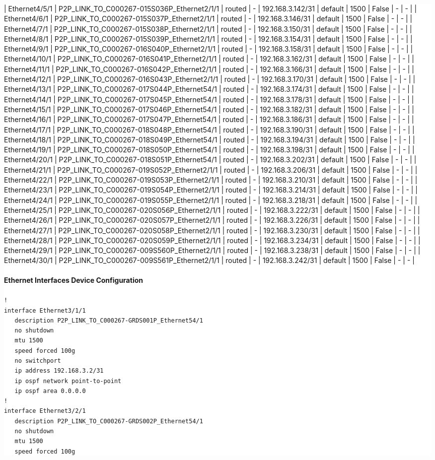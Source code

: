 | Ethernet4/5/1 | P2P_LINK_TO_C000267-015S036P_Ethernet2/1/1 | routed | - | 192.168.3.142/31 | default | 1500 | False | - | - |
| Ethernet4/6/1 | P2P_LINK_TO_C000267-015S037P_Ethernet2/1/1 | routed | - | 192.168.3.146/31 | default | 1500 | False | - | - |
| Ethernet4/7/1 | P2P_LINK_TO_C000267-015S038P_Ethernet2/1/1 | routed | - | 192.168.3.150/31 | default | 1500 | False | - | - |
| Ethernet4/8/1 | P2P_LINK_TO_C000267-015S039P_Ethernet2/1/1 | routed | - | 192.168.3.154/31 | default | 1500 | False | - | - |
| Ethernet4/9/1 | P2P_LINK_TO_C000267-016S040P_Ethernet2/1/1 | routed | - | 192.168.3.158/31 | default | 1500 | False | - | - |
| Ethernet4/10/1 | P2P_LINK_TO_C000267-016S041P_Ethernet2/1/1 | routed | - | 192.168.3.162/31 | default | 1500 | False | - | - |
| Ethernet4/11/1 | P2P_LINK_TO_C000267-016S042P_Ethernet2/1/1 | routed | - | 192.168.3.166/31 | default | 1500 | False | - | - |
| Ethernet4/12/1 | P2P_LINK_TO_C000267-016S043P_Ethernet2/1/1 | routed | - | 192.168.3.170/31 | default | 1500 | False | - | - |
| Ethernet4/13/1 | P2P_LINK_TO_C000267-017S044P_Ethernet54/1 | routed | - | 192.168.3.174/31 | default | 1500 | False | - | - |
| Ethernet4/14/1 | P2P_LINK_TO_C000267-017S045P_Ethernet54/1 | routed | - | 192.168.3.178/31 | default | 1500 | False | - | - |
| Ethernet4/15/1 | P2P_LINK_TO_C000267-017S046P_Ethernet54/1 | routed | - | 192.168.3.182/31 | default | 1500 | False | - | - |
| Ethernet4/16/1 | P2P_LINK_TO_C000267-017S047P_Ethernet54/1 | routed | - | 192.168.3.186/31 | default | 1500 | False | - | - |
| Ethernet4/17/1 | P2P_LINK_TO_C000267-018S048P_Ethernet54/1 | routed | - | 192.168.3.190/31 | default | 1500 | False | - | - |
| Ethernet4/18/1 | P2P_LINK_TO_C000267-018S049P_Ethernet54/1 | routed | - | 192.168.3.194/31 | default | 1500 | False | - | - |
| Ethernet4/19/1 | P2P_LINK_TO_C000267-018S050P_Ethernet54/1 | routed | - | 192.168.3.198/31 | default | 1500 | False | - | - |
| Ethernet4/20/1 | P2P_LINK_TO_C000267-018S051P_Ethernet54/1 | routed | - | 192.168.3.202/31 | default | 1500 | False | - | - |
| Ethernet4/21/1 | P2P_LINK_TO_C000267-019S052P_Ethernet2/1/1 | routed | - | 192.168.3.206/31 | default | 1500 | False | - | - |
| Ethernet4/22/1 | P2P_LINK_TO_C000267-019S053P_Ethernet2/1/1 | routed | - | 192.168.3.210/31 | default | 1500 | False | - | - |
| Ethernet4/23/1 | P2P_LINK_TO_C000267-019S054P_Ethernet2/1/1 | routed | - | 192.168.3.214/31 | default | 1500 | False | - | - |
| Ethernet4/24/1 | P2P_LINK_TO_C000267-019S055P_Ethernet2/1/1 | routed | - | 192.168.3.218/31 | default | 1500 | False | - | - |
| Ethernet4/25/1 | P2P_LINK_TO_C000267-020S056P_Ethernet2/1/1 | routed | - | 192.168.3.222/31 | default | 1500 | False | - | - |
| Ethernet4/26/1 | P2P_LINK_TO_C000267-020S057P_Ethernet2/1/1 | routed | - | 192.168.3.226/31 | default | 1500 | False | - | - |
| Ethernet4/27/1 | P2P_LINK_TO_C000267-020S058P_Ethernet2/1/1 | routed | - | 192.168.3.230/31 | default | 1500 | False | - | - |
| Ethernet4/28/1 | P2P_LINK_TO_C000267-020S059P_Ethernet2/1/1 | routed | - | 192.168.3.234/31 | default | 1500 | False | - | - |
| Ethernet4/29/1 | P2P_LINK_TO_C000267-009S560P_Ethernet2/1/1 | routed | - | 192.168.3.238/31 | default | 1500 | False | - | - |
| Ethernet4/30/1 | P2P_LINK_TO_C000267-009S561P_Ethernet2/1/1 | routed | - | 192.168.3.242/31 | default | 1500 | False | - | - |

#### Ethernet Interfaces Device Configuration

```eos
!
interface Ethernet3/1/1
   description P2P_LINK_TO_C000267-GRDS001P_Ethernet54/1
   no shutdown
   mtu 1500
   speed forced 100g
   no switchport
   ip address 192.168.3.2/31
   ip ospf network point-to-point
   ip ospf area 0.0.0.0
!
interface Ethernet3/2/1
   description P2P_LINK_TO_C000267-GRDS002P_Ethernet54/1
   no shutdown
   mtu 1500
   speed forced 100g
```